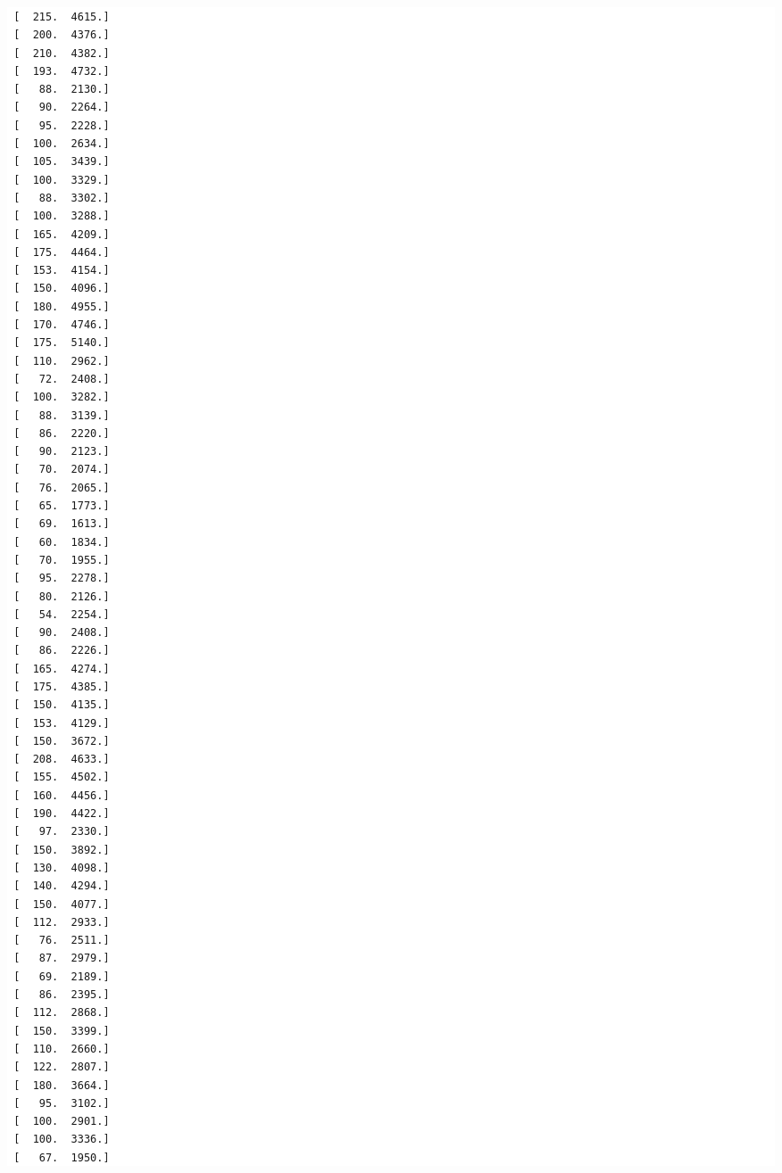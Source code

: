     [  215.  4615.]
     [  200.  4376.]
     [  210.  4382.]
     [  193.  4732.]
     [   88.  2130.]
     [   90.  2264.]
     [   95.  2228.]
     [  100.  2634.]
     [  105.  3439.]
     [  100.  3329.]
     [   88.  3302.]
     [  100.  3288.]
     [  165.  4209.]
     [  175.  4464.]
     [  153.  4154.]
     [  150.  4096.]
     [  180.  4955.]
     [  170.  4746.]
     [  175.  5140.]
     [  110.  2962.]
     [   72.  2408.]
     [  100.  3282.]
     [   88.  3139.]
     [   86.  2220.]
     [   90.  2123.]
     [   70.  2074.]
     [   76.  2065.]
     [   65.  1773.]
     [   69.  1613.]
     [   60.  1834.]
     [   70.  1955.]
     [   95.  2278.]
     [   80.  2126.]
     [   54.  2254.]
     [   90.  2408.]
     [   86.  2226.]
     [  165.  4274.]
     [  175.  4385.]
     [  150.  4135.]
     [  153.  4129.]
     [  150.  3672.]
     [  208.  4633.]
     [  155.  4502.]
     [  160.  4456.]
     [  190.  4422.]
     [   97.  2330.]
     [  150.  3892.]
     [  130.  4098.]
     [  140.  4294.]
     [  150.  4077.]
     [  112.  2933.]
     [   76.  2511.]
     [   87.  2979.]
     [   69.  2189.]
     [   86.  2395.]
     [  112.  2868.]
     [  150.  3399.]
     [  110.  2660.]
     [  122.  2807.]
     [  180.  3664.]
     [   95.  3102.]
     [  100.  2901.]
     [  100.  3336.]
     [   67.  1950.]